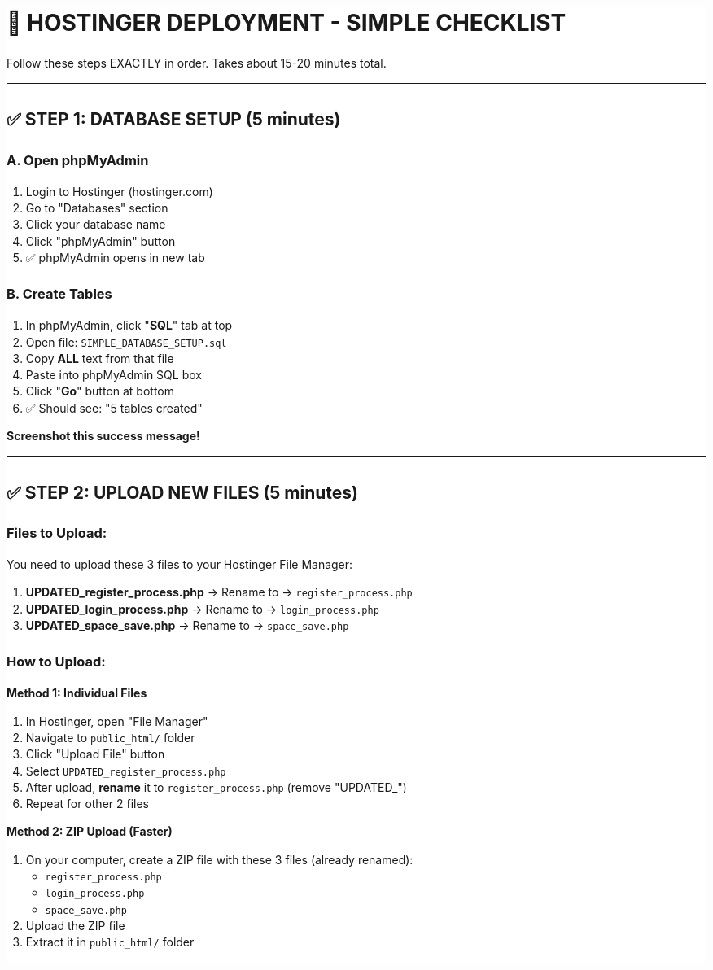 # 🚀 HOSTINGER DEPLOYMENT - SIMPLE CHECKLIST

Follow these steps EXACTLY in order. Takes about 15-20 minutes total.

---

## ✅ STEP 1: DATABASE SETUP (5 minutes)

### A. Open phpMyAdmin
1. Login to Hostinger (hostinger.com)
2. Go to "Databases" section
3. Click your database name
4. Click "phpMyAdmin" button
5. ✅ phpMyAdmin opens in new tab

### B. Create Tables
1. In phpMyAdmin, click "**SQL**" tab at top
2. Open file: `SIMPLE_DATABASE_SETUP.sql`
3. Copy **ALL** text from that file
4. Paste into phpMyAdmin SQL box
5. Click "**Go**" button at bottom
6. ✅ Should see: "5 tables created"

**Screenshot this success message!**

---

## ✅ STEP 2: UPLOAD NEW FILES (5 minutes)

### Files to Upload:

You need to upload these 3 files to your Hostinger File Manager:

1. **UPDATED_register_process.php** → Rename to → `register_process.php`
2. **UPDATED_login_process.php** → Rename to → `login_process.php`
3. **UPDATED_space_save.php** → Rename to → `space_save.php`

### How to Upload:

**Method 1: Individual Files**
1. In Hostinger, open "File Manager"
2. Navigate to `public_html/` folder
3. Click "Upload File" button
4. Select `UPDATED_register_process.php`
5. After upload, **rename** it to `register_process.php` (remove "UPDATED_")
6. Repeat for other 2 files

**Method 2: ZIP Upload (Faster)**
1. On your computer, create a ZIP file with these 3 files (already renamed):
   - `register_process.php`
   - `login_process.php`
   - `space_save.php`
2. Upload the ZIP file
3. Extract it in `public_html/` folder

---